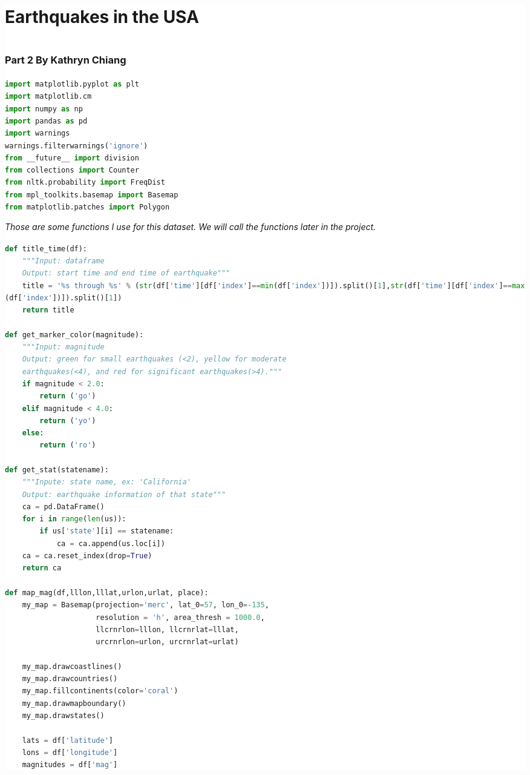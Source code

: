 
<h1>Earthquakes in the USA<h1/>
<h3>Part 2 By Kathryn Chiang</h3>


```python
import matplotlib.pyplot as plt
import matplotlib.cm
import numpy as np
import pandas as pd
import warnings
warnings.filterwarnings('ignore')
from __future__ import division
from collections import Counter
from nltk.probability import FreqDist
from mpl_toolkits.basemap import Basemap
from matplotlib.patches import Polygon
```

<i>Those are some functions I use for this dataset. We will call the functions later in the project.</i>


```python
def title_time(df):
    """Input: dataframe
    Output: start time and end time of earthquake"""
    title = '%s through %s' % (str(df['time'][df['index']==min(df['index'])]).split()[1],str(df['time'][df['index']==max(df['index'])]).split()[1])
    return title

def get_marker_color(magnitude):
    """Input: magnitude
    Output: green for small earthquakes (<2), yellow for moderate
    earthquakes(<4), and red for significant earthquakes(>4)."""
    if magnitude < 2.0:
        return ('go')
    elif magnitude < 4.0:
        return ('yo')
    else:
        return ('ro')

def get_stat(statename):
    """Inpute: state name, ex: 'California'
    Output: earthquake information of that state"""
    ca = pd.DataFrame()
    for i in range(len(us)):
        if us['state'][i] == statename:
            ca = ca.append(us.loc[i])
    ca = ca.reset_index(drop=True)
    return ca

def map_mag(df,lllon,lllat,urlon,urlat, place):
    my_map = Basemap(projection='merc', lat_0=57, lon_0=-135,
                     resolution = 'h', area_thresh = 1000.0,
                     llcrnrlon=lllon, llcrnrlat=lllat,
                     urcrnrlon=urlon, urcrnrlat=urlat)

    my_map.drawcoastlines()
    my_map.drawcountries()
    my_map.fillcontinents(color='coral')
    my_map.drawmapboundary()
    my_map.drawstates()

    lats = df['latitude']
    lons = df['longitude']
    magnitudes = df['mag']
```
